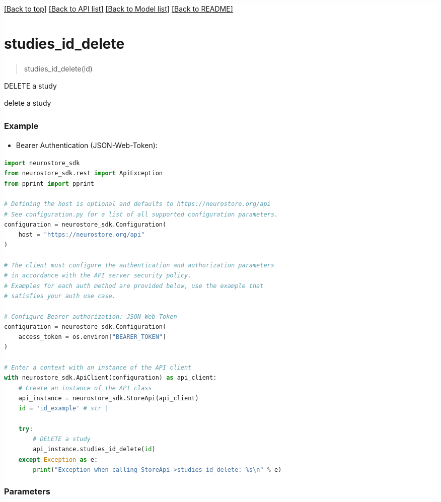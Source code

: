 [[Back to top]](#) [[Back to API list]](../README.md#documentation-for-api-endpoints) [[Back to Model list]](../README.md#documentation-for-models) [[Back to README]](../README.md)

# **studies_id_delete**
> studies_id_delete(id)

DELETE a study

delete a study

### Example

* Bearer Authentication (JSON-Web-Token):

```python
import neurostore_sdk
from neurostore_sdk.rest import ApiException
from pprint import pprint

# Defining the host is optional and defaults to https://neurostore.org/api
# See configuration.py for a list of all supported configuration parameters.
configuration = neurostore_sdk.Configuration(
    host = "https://neurostore.org/api"
)

# The client must configure the authentication and authorization parameters
# in accordance with the API server security policy.
# Examples for each auth method are provided below, use the example that
# satisfies your auth use case.

# Configure Bearer authorization: JSON-Web-Token
configuration = neurostore_sdk.Configuration(
    access_token = os.environ["BEARER_TOKEN"]
)

# Enter a context with an instance of the API client
with neurostore_sdk.ApiClient(configuration) as api_client:
    # Create an instance of the API class
    api_instance = neurostore_sdk.StoreApi(api_client)
    id = 'id_example' # str | 

    try:
        # DELETE a study
        api_instance.studies_id_delete(id)
    except Exception as e:
        print("Exception when calling StoreApi->studies_id_delete: %s\n" % e)
```



### Parameters

